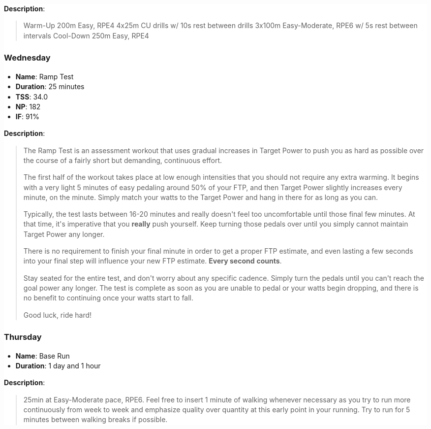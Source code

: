 
**Description**:

> Warm-Up 200m Easy, RPE4 4x25m CU drills w/ 10s rest between drills 3x100m
> Easy-Moderate, RPE6 w/ 5s rest between intervals Cool-Down 250m Easy, RPE4


### Wednesday 

* **Name**: Ramp Test
* **Duration**: 25 minutes
* **TSS**: 34.0
* **NP**: 182
* **IF**: 91%

**Description**:

> The Ramp Test is an assessment workout that uses gradual increases in Target
> Power to push you as hard as possible over the course of a fairly short but
> demanding, continuous effort.
> 
> The first half of the workout takes place at low enough intensities that you
> should not require any extra warming. It begins with a very light 5 minutes of
> easy pedaling around 50% of your FTP, and then Target Power slightly increases
> every minute, on the minute. Simply match your watts to the Target Power and
> hang in there for as long as you can.
> 
> Typically, the test lasts between 16-20 minutes and really doesn't feel too
> uncomfortable until those final few minutes. At that time, it's imperative
> that you **really** push yourself. Keep turning those pedals over until you
> simply cannot maintain Target Power any longer.  
> 
> There is no requirement to finish your final minute in order to get a proper
> FTP estimate, and even lasting a few seconds into your final step will
> influence your new FTP estimate. **Every second** **counts**.  
> 
> Stay seated for the entire test, and don't worry about any specific cadence.
> Simply turn the pedals until you can't reach the goal power any longer. The
> test is complete as soon as you are unable to pedal or your watts begin
> dropping, and there is no benefit to continuing once your watts start to fall.
> 
> Good luck, ride hard!


### Thursday 

* **Name**: Base Run 
* **Duration**: 1 day and 1 hour


**Description**:

> 25min at Easy-Moderate pace, RPE6. Feel free to insert 1 minute of walking
> whenever necessary as you try to run more continuously from week to week and
> emphasize quality over quantity at this early point in your running. Try to
> run for 5 minutes between walking breaks if possible.
